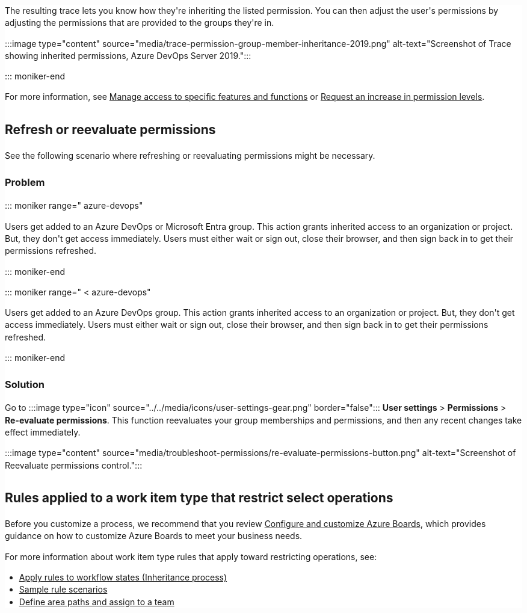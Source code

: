 The resulting trace lets you know how they're inheriting the listed permission. You can then adjust the user's permissions by adjusting the permissions that are provided to the groups they're in.

   :::image type="content" source="media/trace-permission-group-member-inheritance-2019.png" alt-text="Screenshot of Trace showing inherited permissions, Azure DevOps Server 2019.":::

::: moniker-end

For more information, see [Manage access to specific features and functions](restrict-access.md) or [Request an increase in permission levels](request-changes-permissions.md).

<a id="refresh-permissions"></a>

## Refresh or reevaluate permissions

See the following scenario where refreshing or reevaluating permissions might be necessary.

### Problem

::: moniker range=" azure-devops"

Users get added to an Azure DevOps or Microsoft Entra group. This action grants inherited access to an organization or project. But, they don't get access immediately. Users must either wait or sign out, close their browser, and then sign back in to get their permissions refreshed. 

::: moniker-end

::: moniker range=" < azure-devops"

Users get added to an Azure DevOps group. This action grants inherited access to an organization or project. But, they don't get access immediately. Users must either wait or sign out, close their browser, and then sign back in to get their permissions refreshed. 

::: moniker-end

### Solution

Go to :::image type="icon" source="../../media/icons/user-settings-gear.png" border="false"::: **User settings** > **Permissions** > **Re-evaluate permissions**. This function reevaluates your group memberships and permissions, and then any recent changes take effect immediately.

:::image type="content" source="media/troubleshoot-permissions/re-evaluate-permissions-button.png" alt-text="Screenshot of Reevaluate permissions control.":::

## Rules applied to a work item type that restrict select operations

Before you customize a process, we recommend that you review [Configure and customize Azure Boards](../../boards/configure-customize.md), which provides guidance on how to customize Azure Boards to meet your business needs.

For more information about work item type rules that apply toward restricting operations, see:

- [Apply rules to workflow states (Inheritance process)](../settings/work/apply-rules-to-workflow-states.md)
- [Sample rule scenarios](../settings/work/rule-samples.md)  
- [Define area paths and assign to a team](../settings/set-area-paths.md)
